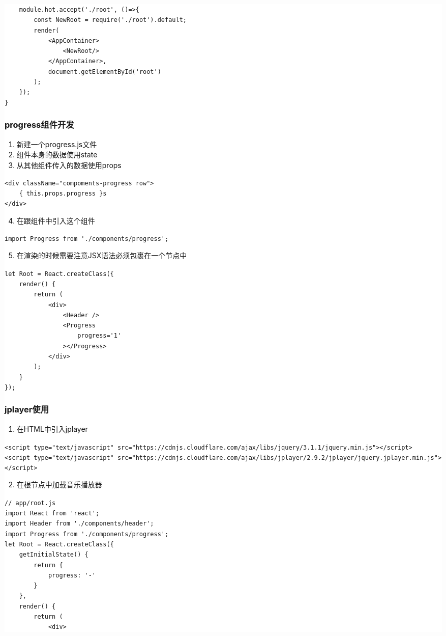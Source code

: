 ```
    module.hot.accept('./root', ()=>{
        const NewRoot = require('./root').default;
        render(
            <AppContainer>
                <NewRoot/>
            </AppContainer>,
            document.getElementById('root')
        );
    });
}
```

### progress组件开发
1. 新建一个progress.js文件
2. 组件本身的数据使用state
3. 从其他组件传入的数据使用props
```
<div className="compoments-progress row">
    { this.props.progress }s
</div>  
```
4. 在跟组件中引入这个组件
```
import Progress from './components/progress';
```
5. 在渲染的时候需要注意JSX语法必须包裹在一个节点中
```
let Root = React.createClass({
    render() {
        return (
            <div>
                <Header />
                <Progress
                    progress='1'
                ></Progress>
            </div>
        );
    }
});
```

### jplayer使用
1. 在HTML中引入jplayer
```
<script type="text/javascript" src="https://cdnjs.cloudflare.com/ajax/libs/jquery/3.1.1/jquery.min.js"></script>
<script type="text/javascript" src="https://cdnjs.cloudflare.com/ajax/libs/jplayer/2.9.2/jplayer/jquery.jplayer.min.js"></script>
```
2. 在根节点中加载音乐播放器
```
// app/root.js
import React from 'react';
import Header from './components/header';
import Progress from './components/progress';
let Root = React.createClass({
    getInitialState() {
        return {
            progress: '-'
        }
    },
    render() {
        return (
            <div>
```